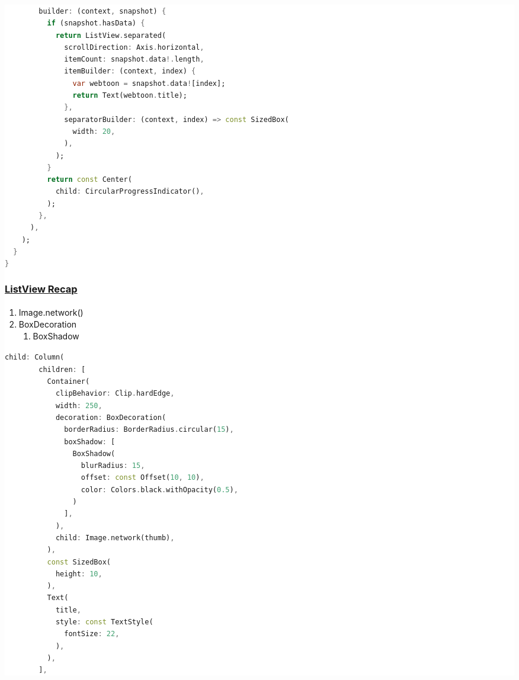 ```dart
        builder: (context, snapshot) {
          if (snapshot.hasData) {
            return ListView.separated(
              scrollDirection: Axis.horizontal,
              itemCount: snapshot.data!.length,
              itemBuilder: (context, index) {
                var webtoon = snapshot.data![index];
                return Text(webtoon.title);
              },
              separatorBuilder: (context, index) => const SizedBox(
                width: 20,
              ),
            );
          }
          return const Center(
            child: CircularProgressIndicator(),
          );
        },
      ),
    );
  }
}
```
### [ListView Recap](webtoon_widget.dart)
1. Image.network()
2. BoxDecoration
	1. BoxShadow
```dart
child: Column(
        children: [
          Container(
            clipBehavior: Clip.hardEdge,
            width: 250,
            decoration: BoxDecoration(
              borderRadius: BorderRadius.circular(15),
              boxShadow: [
                BoxShadow(
                  blurRadius: 15,
                  offset: const Offset(10, 10),
                  color: Colors.black.withOpacity(0.5),
                )
              ],
            ),
            child: Image.network(thumb),
          ),
          const SizedBox(
            height: 10,
          ),
          Text(
            title,
            style: const TextStyle(
              fontSize: 22,
            ),
          ),
        ],
```
